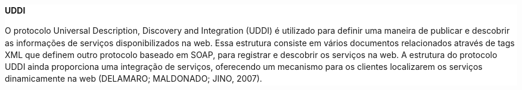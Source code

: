 **UDDI**

O protocolo Universal Description, Discovery and Integration (UDDI) é utilizado para definir uma maneira de publicar e descobrir as informações de serviços disponibilizados na web. Essa estrutura consiste em vários documentos relacionados através de tags XML que definem outro protocolo baseado em SOAP, para registrar e descobrir os serviços na web. A estrutura do protocolo UDDI ainda proporciona uma integração de serviços, oferecendo um mecanismo para os clientes localizarem os serviços dinamicamente na web (DELAMARO; MALDONADO; JINO, 2007).